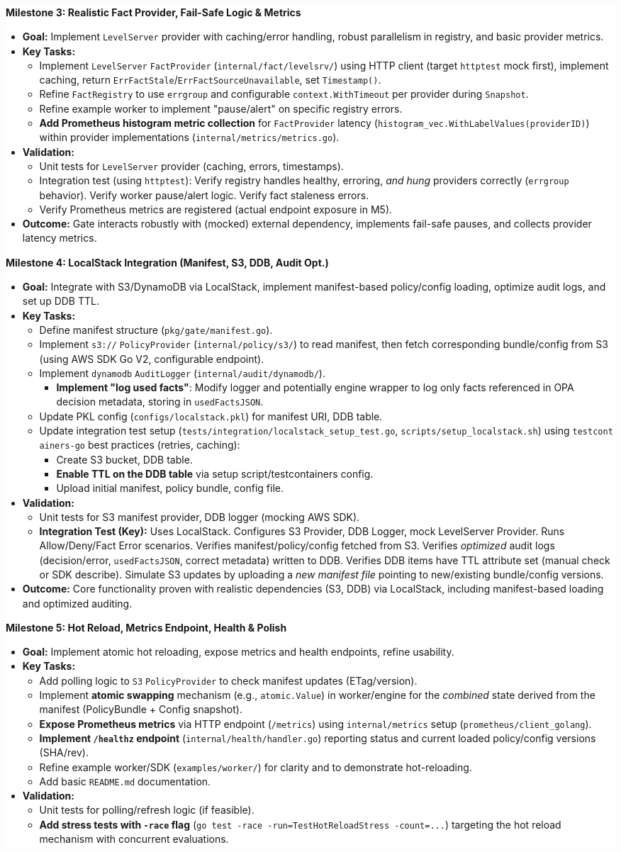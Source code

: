 **Milestone 3: Realistic Fact Provider, Fail-Safe Logic & Metrics**

* **Goal:** Implement `LevelServer` provider with caching/error handling, robust parallelism in registry, and basic provider metrics.
* **Key Tasks:**
    * Implement `LevelServer` `FactProvider` (`internal/fact/levelsrv/`) using HTTP client (target `httptest` mock first), implement caching, return `ErrFactStale`/`ErrFactSourceUnavailable`, set `Timestamp()`.
    * Refine `FactRegistry` to use `errgroup` and configurable `context.WithTimeout` per provider during `Snapshot`.
    * Refine example worker to implement "pause/alert" on specific registry errors.
    * **Add Prometheus histogram metric collection** for `FactProvider` latency (`histogram_vec.WithLabelValues(providerID)`) within provider implementations (`internal/metrics/metrics.go`).
* **Validation:**
    * Unit tests for `LevelServer` provider (caching, errors, timestamps).
    * Integration test (using `httptest`): Verify registry handles healthy, erroring, *and hung* providers correctly (`errgroup` behavior). Verify worker pause/alert logic. Verify fact staleness errors.
    * Verify Prometheus metrics are registered (actual endpoint exposure in M5).
* **Outcome:** Gate interacts robustly with (mocked) external dependency, implements fail-safe pauses, and collects provider latency metrics.

**Milestone 4: LocalStack Integration (Manifest, S3, DDB, Audit Opt.)**

* **Goal:** Integrate with S3/DynamoDB via LocalStack, implement manifest-based policy/config loading, optimize audit logs, and set up DDB TTL.
* **Key Tasks:**
    * Define manifest structure (`pkg/gate/manifest.go`).
    * Implement `s3://` `PolicyProvider` (`internal/policy/s3/`) to read manifest, then fetch corresponding bundle/config from S3 (using AWS SDK Go V2, configurable endpoint).
    * Implement `dynamodb` `AuditLogger` (`internal/audit/dynamodb/`).
        * **Implement "log used facts"**: Modify logger and potentially engine wrapper to log only facts referenced in OPA decision metadata, storing in `usedFactsJSON`.
    * Update PKL config (`configs/localstack.pkl`) for manifest URI, DDB table.
    * Update integration test setup (`tests/integration/localstack_setup_test.go`, `scripts/setup_localstack.sh`) using `testcontainers-go` best practices (retries, caching):
        * Create S3 bucket, DDB table.
        * **Enable TTL on the DDB table** via setup script/testcontainers config.
        * Upload initial manifest, policy bundle, config file.
* **Validation:**
    * Unit tests for S3 manifest provider, DDB logger (mocking AWS SDK).
    * **Integration Test (Key):** Uses LocalStack. Configures S3 Provider, DDB Logger, mock LevelServer Provider. Runs Allow/Deny/Fact Error scenarios. Verifies manifest/policy/config fetched from S3. Verifies *optimized* audit logs (decision/error, `usedFactsJSON`, correct metadata) written to DDB. Verifies DDB items have TTL attribute set (manual check or SDK describe). Simulate S3 updates by uploading a *new manifest file* pointing to new/existing bundle/config versions.
* **Outcome:** Core functionality proven with realistic dependencies (S3, DDB) via LocalStack, including manifest-based loading and optimized auditing.

**Milestone 5: Hot Reload, Metrics Endpoint, Health & Polish**

* **Goal:** Implement atomic hot reloading, expose metrics and health endpoints, refine usability.
* **Key Tasks:**
    * Add polling logic to `S3` `PolicyProvider` to check manifest updates (ETag/version).
    * Implement **atomic swapping** mechanism (e.g., `atomic.Value`) in worker/engine for the *combined* state derived from the manifest (PolicyBundle + Config snapshot).
    * **Expose Prometheus metrics** via HTTP endpoint (`/metrics`) using `internal/metrics` setup (`prometheus/client_golang`).
    * **Implement `/healthz` endpoint** (`internal/health/handler.go`) reporting status and current loaded policy/config versions (SHA/rev).
    * Refine example worker/SDK (`examples/worker/`) for clarity and to demonstrate hot-reloading.
    * Add basic `README.md` documentation.
* **Validation:**
    * Unit tests for polling/refresh logic (if feasible).
    * **Add stress tests with `-race` flag** (`go test -race -run=TestHotReloadStress -count=...`) targeting the hot reload mechanism with concurrent evaluations.
